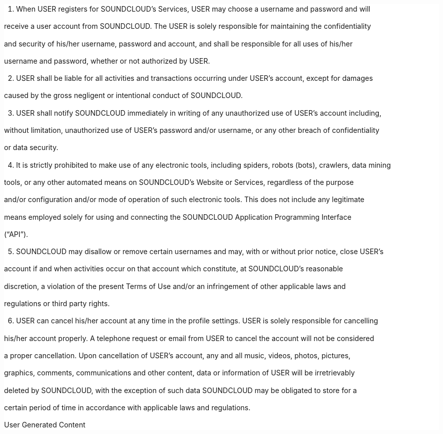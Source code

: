 1. When USER registers for SOUNDCLOUD’s Services, USER may choose a username and password and will

receive a user account from SOUNDCLOUD. The USER is solely responsible for maintaining the confidentiality

and security of his/her username, password and account, and shall be responsible for all uses of his/her

username and password, whether or not authorized by USER.

2. USER shall be liable for all activities and transactions occurring under USER’s account, except for damages

caused by the gross negligent or intentional conduct of SOUNDCLOUD.

3. USER shall notify SOUNDCLOUD immediately in writing of any unauthorized use of USER’s account including,

without limitation, unauthorized use of USER’s password and/or username, or any other breach of confidentiality

or data security.

4. It is strictly prohibited to make use of any electronic tools, including spiders, robots (bots), crawlers, data mining

tools, or any other automated means on SOUNDCLOUD’s Website or Services, regardless of the purpose

and/or configuration and/or mode of operation of such electronic tools. This does not include any legitimate

means employed solely for using and connecting the SOUNDCLOUD Application Programming Interface

(“API”).

5. SOUNDCLOUD may disallow or remove certain usernames and may, with or without prior notice, close USER’s

account if and when activities occur on that account which constitute, at SOUNDCLOUD’s reasonable

discretion, a violation of the present Terms of Use and/or an infringement of other applicable laws and

regulations or third party rights.

6. USER can cancel his/her account at any time in the profile settings. USER is solely responsible for cancelling

his/her account properly. A telephone request or email from USER to cancel the account will not be considered

a proper cancellation. Upon cancellation of USER’s account, any and all music, videos, photos, pictures,

graphics, comments, communications and other content, data or information of USER will be irretrievably

deleted by SOUNDCLOUD, with the exception of such data SOUNDCLOUD may be obligated to store for a

certain period of time in accordance with applicable laws and regulations.

User Generated Content
